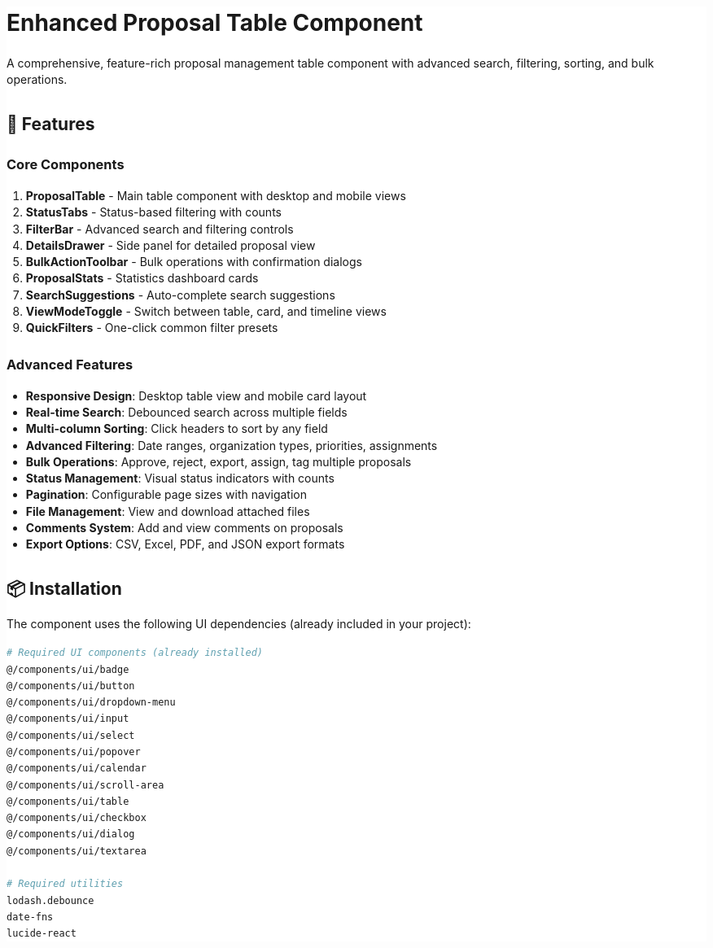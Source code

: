 # Enhanced Proposal Table Component

A comprehensive, feature-rich proposal management table component with advanced search, filtering, sorting, and bulk operations.

## 🚀 Features

### Core Components

1. **ProposalTable** - Main table component with desktop and mobile views
2. **StatusTabs** - Status-based filtering with counts
3. **FilterBar** - Advanced search and filtering controls
4. **DetailsDrawer** - Side panel for detailed proposal view
5. **BulkActionToolbar** - Bulk operations with confirmation dialogs
6. **ProposalStats** - Statistics dashboard cards
7. **SearchSuggestions** - Auto-complete search suggestions
8. **ViewModeToggle** - Switch between table, card, and timeline views
9. **QuickFilters** - One-click common filter presets

### Advanced Features

- **Responsive Design**: Desktop table view and mobile card layout
- **Real-time Search**: Debounced search across multiple fields
- **Multi-column Sorting**: Click headers to sort by any field
- **Advanced Filtering**: Date ranges, organization types, priorities, assignments
- **Bulk Operations**: Approve, reject, export, assign, tag multiple proposals
- **Status Management**: Visual status indicators with counts
- **Pagination**: Configurable page sizes with navigation
- **File Management**: View and download attached files
- **Comments System**: Add and view comments on proposals
- **Export Options**: CSV, Excel, PDF, and JSON export formats

## 📦 Installation

The component uses the following UI dependencies (already included in your project):

```bash
# Required UI components (already installed)
@/components/ui/badge
@/components/ui/button
@/components/ui/dropdown-menu
@/components/ui/input
@/components/ui/select
@/components/ui/popover
@/components/ui/calendar
@/components/ui/scroll-area
@/components/ui/table
@/components/ui/checkbox
@/components/ui/dialog
@/components/ui/textarea

# Required utilities
lodash.debounce
date-fns
lucide-react
```
